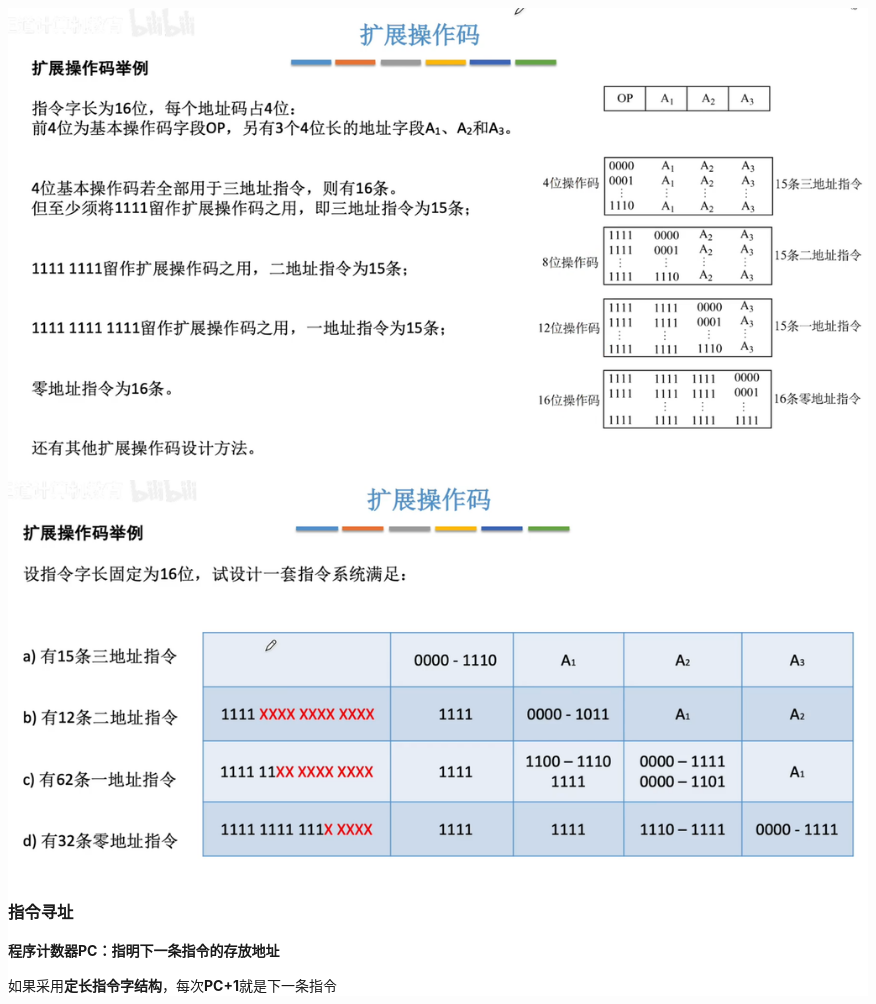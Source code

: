 ![](pic\123.png)

![](pic\124.png)

### 指令寻址

**程序计数器PC：指明下一条指令的存放地址**

如果采用**定长指令字结构**，每次**PC+1**就是下一条指令
